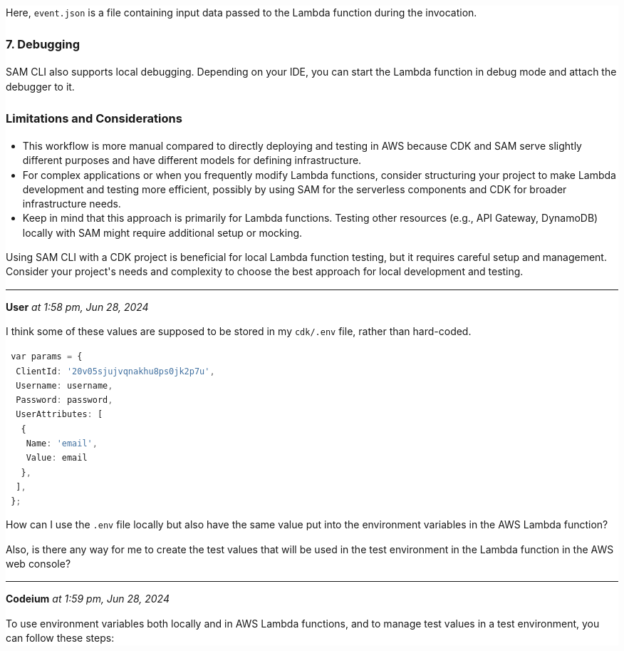 Here, `event.json` is a file containing input data passed to the Lambda function during the invocation.

### 7. Debugging

SAM CLI also supports local debugging. Depending on your IDE, you can start the Lambda function in debug mode and attach the debugger to it.

### Limitations and Considerations

- This workflow is more manual compared to directly deploying and testing in AWS because CDK and SAM serve slightly different purposes and have different models for defining infrastructure.
- For complex applications or when you frequently modify Lambda functions, consider structuring your project to make Lambda development and testing more efficient, possibly by using SAM for the serverless components and CDK for broader infrastructure needs.
- Keep in mind that this approach is primarily for Lambda functions. Testing other resources (e.g., API Gateway, DynamoDB) locally with SAM might require additional setup or mocking.

Using SAM CLI with a CDK project is beneficial for local Lambda function testing, but it requires careful setup and management. Consider your project's needs and complexity to choose the best approach for local development and testing.

---

**User** _at 1:58 pm, Jun 28, 2024_

I think some of these values are supposed to be stored in my `cdk/.env` file, rather than hard-coded.

```ts
 var params = {
  ClientId: '20v05sjujvqnakhu8ps0jk2p7u',
  Username: username,
  Password: password,
  UserAttributes: [
   {
    Name: 'email',
    Value: email
   },
  ],
 };

```

How can I use the `.env` file locally but also have the same value put into the environment variables in the AWS Lambda function?

Also, is there any way for me to create the test values that will be used in the test environment in the Lambda function in the AWS web console?

---

**Codeium** _at 1:59 pm, Jun 28, 2024_

To use environment variables both locally and in AWS Lambda functions, and to manage test values in a test environment, you can follow these steps:
